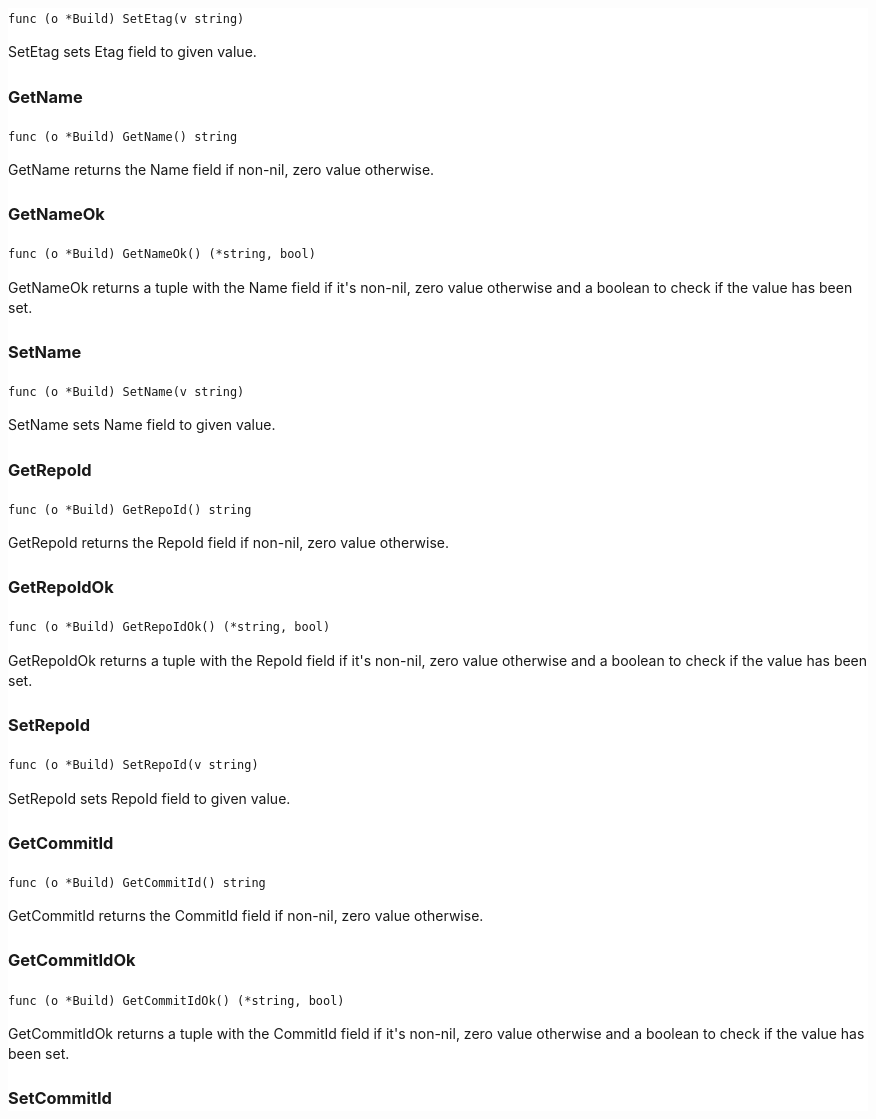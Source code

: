 `func (o *Build) SetEtag(v string)`

SetEtag sets Etag field to given value.


### GetName

`func (o *Build) GetName() string`

GetName returns the Name field if non-nil, zero value otherwise.

### GetNameOk

`func (o *Build) GetNameOk() (*string, bool)`

GetNameOk returns a tuple with the Name field if it's non-nil, zero value otherwise
and a boolean to check if the value has been set.

### SetName

`func (o *Build) SetName(v string)`

SetName sets Name field to given value.


### GetRepoId

`func (o *Build) GetRepoId() string`

GetRepoId returns the RepoId field if non-nil, zero value otherwise.

### GetRepoIdOk

`func (o *Build) GetRepoIdOk() (*string, bool)`

GetRepoIdOk returns a tuple with the RepoId field if it's non-nil, zero value otherwise
and a boolean to check if the value has been set.

### SetRepoId

`func (o *Build) SetRepoId(v string)`

SetRepoId sets RepoId field to given value.


### GetCommitId

`func (o *Build) GetCommitId() string`

GetCommitId returns the CommitId field if non-nil, zero value otherwise.

### GetCommitIdOk

`func (o *Build) GetCommitIdOk() (*string, bool)`

GetCommitIdOk returns a tuple with the CommitId field if it's non-nil, zero value otherwise
and a boolean to check if the value has been set.

### SetCommitId
